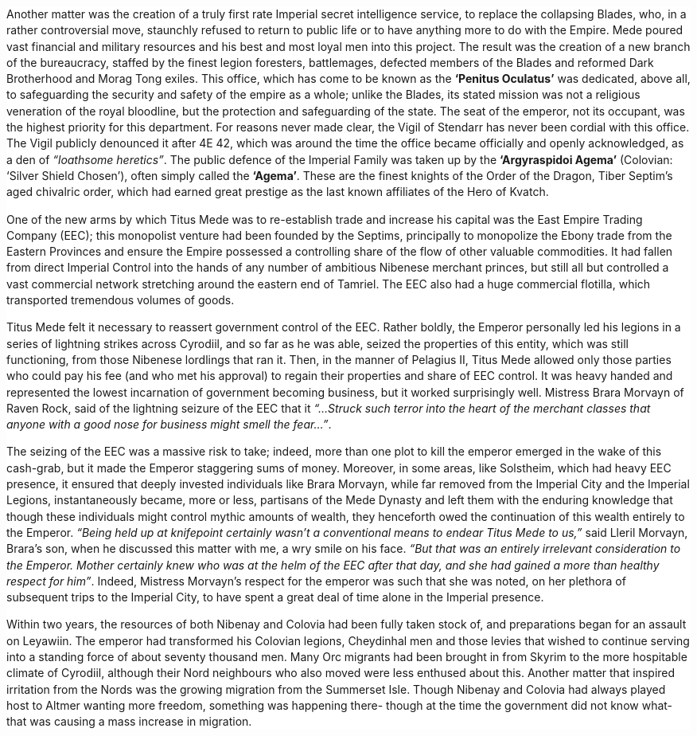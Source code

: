 Another matter was the creation of a truly first rate Imperial secret intelligence service, to replace the collapsing Blades, who, in a rather controversial move, staunchly refused to return to public life or to have anything more to do with the Empire. Mede poured vast financial and military resources and his best and most loyal men into this project. The result was the creation of a new branch of the bureaucracy, staffed by the finest legion foresters, battlemages, defected members of the Blades and reformed Dark Brotherhood and Morag Tong exiles. This office, which has come to be known as the **‘Penitus Oculatus’** was dedicated, above all, to safeguarding the security and safety of the empire as a whole; unlike the Blades, its stated mission was not a religious veneration of the royal bloodline, but the protection and safeguarding of the state. The seat of the emperor, not its occupant, was the highest priority for this department. For reasons never made clear, the Vigil of Stendarr has never been cordial with this office. The Vigil publicly denounced it after 4E 42, which was around the time the office became officially and openly acknowledged, as a den of *“loathsome heretics”*. The public defence of the Imperial Family was taken up by the **‘Argyraspidoi Agema’** (Colovian: ‘Silver Shield Chosen’), often simply called the **‘Agema’**. These are the finest knights of the Order of the Dragon, Tiber Septim’s aged chivalric order, which had earned great prestige as the last known affiliates of the Hero of Kvatch.

One of the new arms by which Titus Mede was to re-establish trade and increase his capital was the East Empire Trading Company (EEC); this monopolist venture had been founded by the Septims, principally to monopolize the Ebony trade from the Eastern Provinces and ensure the Empire possessed a controlling share of the flow of other valuable commodities. It had fallen from direct Imperial Control into the hands of any number of ambitious Nibenese merchant princes, but still all but controlled a vast commercial network stretching around the eastern end of Tamriel. The EEC also had a huge commercial flotilla, which transported tremendous volumes of goods. 

Titus Mede felt it necessary to reassert government control of the EEC. Rather boldly, the Emperor personally led his legions in a series of lightning strikes across Cyrodiil, and so far as he was able, seized the properties of this entity, which was still functioning, from those Nibenese lordlings that ran it. Then, in the manner of Pelagius II, Titus Mede allowed only those parties who could pay his fee (and who met his approval) to regain their properties and share of EEC control. It was heavy handed and represented the lowest incarnation of government becoming business, but it worked surprisingly well. Mistress Brara Morvayn of Raven Rock, said of the lightning seizure of the EEC that it *“…Struck such terror into the heart of the merchant classes that anyone with a good nose for business might smell the fear…”*.

The seizing of the EEC was a massive risk to take; indeed, more than one plot to kill the emperor emerged in the wake of this cash-grab, but it made the Emperor staggering sums of money. Moreover, in some areas, like Solstheim, which had heavy EEC presence, it ensured that deeply invested individuals like Brara Morvayn, while far removed from the Imperial City and the Imperial Legions, instantaneously became, more or less, partisans of the Mede Dynasty and left them with the enduring knowledge that though these individuals might control mythic amounts of wealth, they henceforth owed the continuation of this wealth entirely to the Emperor. *“Being held up at knifepoint certainly wasn’t a conventional means to endear Titus Mede to us,”* said Lleril Morvayn, Brara’s son, when he discussed this matter with me, a wry smile on his face. *“But that was an entirely irrelevant consideration to the Emperor. Mother certainly knew who was at the helm of the EEC after that day, and she had gained a more than healthy respect for him”*. Indeed, Mistress Morvayn’s respect for the emperor was such that she was noted, on her plethora of subsequent trips to the Imperial City, to have spent a great deal of time alone in the Imperial presence.

Within two years, the resources of both Nibenay and Colovia had been fully taken stock of, and preparations began for an assault on Leyawiin. The emperor had transformed his Colovian legions, Cheydinhal men and those levies that wished to continue serving into a standing force of about seventy thousand men. Many Orc migrants had been brought in from Skyrim to the more hospitable climate of Cyrodiil, although their Nord neighbours who also moved were less enthused about this. Another matter that inspired irritation from the Nords was the growing migration from the Summerset Isle. Though Nibenay and Colovia had always played host to Altmer wanting more freedom, something was happening there- though at the time the government did not know what- that was causing a mass increase in migration.
